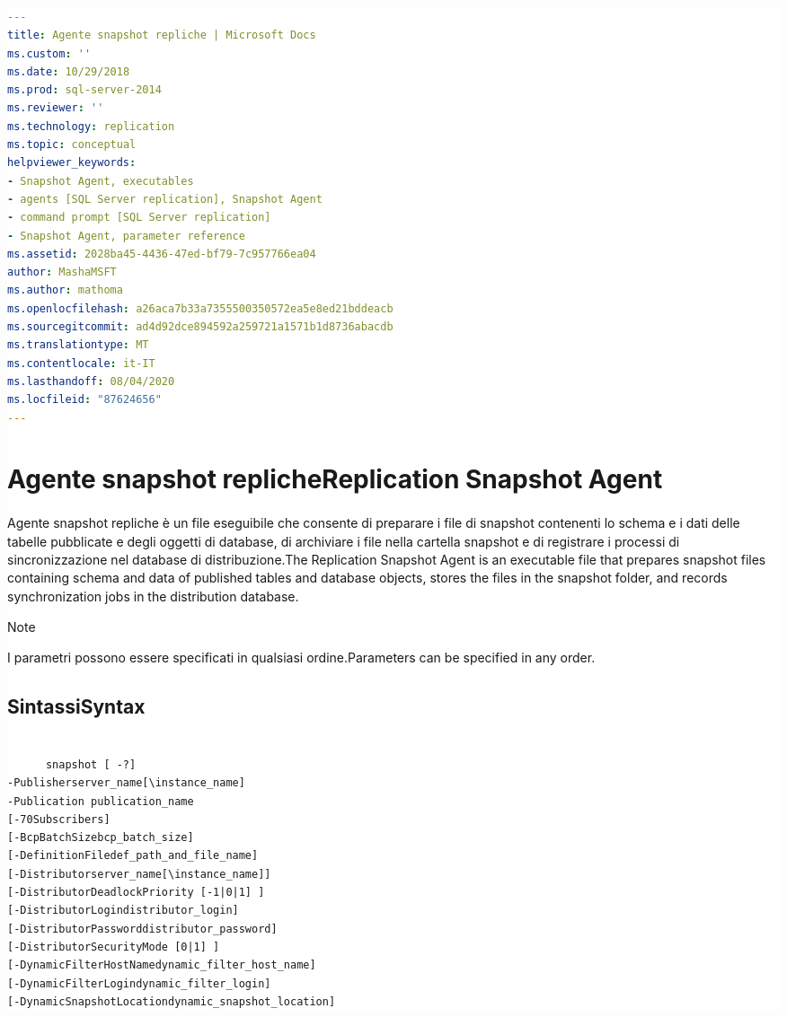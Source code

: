 ```yaml
---
title: Agente snapshot repliche | Microsoft Docs
ms.custom: ''
ms.date: 10/29/2018
ms.prod: sql-server-2014
ms.reviewer: ''
ms.technology: replication
ms.topic: conceptual
helpviewer_keywords:
- Snapshot Agent, executables
- agents [SQL Server replication], Snapshot Agent
- command prompt [SQL Server replication]
- Snapshot Agent, parameter reference
ms.assetid: 2028ba45-4436-47ed-bf79-7c957766ea04
author: MashaMSFT
ms.author: mathoma
ms.openlocfilehash: a26aca7b33a7355500350572ea5e8ed21bddeacb
ms.sourcegitcommit: ad4d92dce894592a259721a1571b1d8736abacdb
ms.translationtype: MT
ms.contentlocale: it-IT
ms.lasthandoff: 08/04/2020
ms.locfileid: "87624656"
---
```

# <a name="replication-snapshot-agent"></a><span data-ttu-id="1716b-102">Agente snapshot repliche</span><span class="sxs-lookup"><span data-stu-id="1716b-102">Replication Snapshot Agent</span></span>
  <span data-ttu-id="1716b-103">Agente snapshot repliche è un file eseguibile che consente di preparare i file di snapshot contenenti lo schema e i dati delle tabelle pubblicate e degli oggetti di database, di archiviare i file nella cartella snapshot e di registrare i processi di sincronizzazione nel database di distribuzione.</span><span class="sxs-lookup"><span data-stu-id="1716b-103">The Replication Snapshot Agent is an executable file that prepares snapshot files containing schema and data of published tables and database objects, stores the files in the snapshot folder, and records synchronization jobs in the distribution database.</span></span>  
  
> [!NOTE]  
>  <span data-ttu-id="1716b-104">I parametri possono essere specificati in qualsiasi ordine.</span><span class="sxs-lookup"><span data-stu-id="1716b-104">Parameters can be specified in any order.</span></span>  
  
## <a name="syntax"></a><span data-ttu-id="1716b-105">Sintassi</span><span class="sxs-lookup"><span data-stu-id="1716b-105">Syntax</span></span>  
  
```  
  
      snapshot [ -?]   
-Publisherserver_name[\instance_name]   
-Publication publication_name   
[-70Subscribers]   
[-BcpBatchSizebcp_batch_size]  
[-DefinitionFiledef_path_and_file_name]  
[-Distributorserver_name[\instance_name]]  
[-DistributorDeadlockPriority [-1|0|1] ]  
[-DistributorLogindistributor_login]  
[-DistributorPassworddistributor_password]  
[-DistributorSecurityMode [0|1] ]  
[-DynamicFilterHostNamedynamic_filter_host_name]  
[-DynamicFilterLogindynamic_filter_login]  
[-DynamicSnapshotLocationdynamic_snapshot_location]   
```